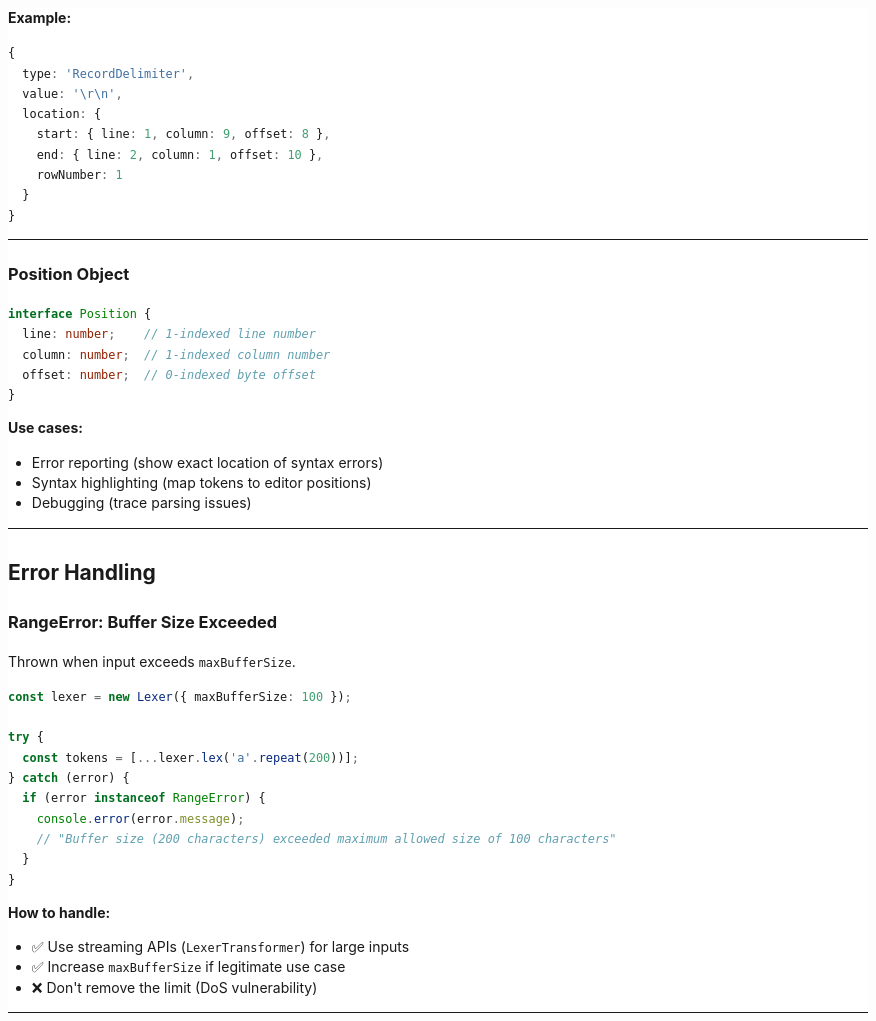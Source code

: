 **Example:**
```typescript
{
  type: 'RecordDelimiter',
  value: '\r\n',
  location: {
    start: { line: 1, column: 9, offset: 8 },
    end: { line: 2, column: 1, offset: 10 },
    rowNumber: 1
  }
}
```

---

### Position Object

```typescript
interface Position {
  line: number;    // 1-indexed line number
  column: number;  // 1-indexed column number
  offset: number;  // 0-indexed byte offset
}
```

**Use cases:**
- Error reporting (show exact location of syntax errors)
- Syntax highlighting (map tokens to editor positions)
- Debugging (trace parsing issues)

---

## Error Handling

### RangeError: Buffer Size Exceeded

Thrown when input exceeds `maxBufferSize`.

```typescript
const lexer = new Lexer({ maxBufferSize: 100 });

try {
  const tokens = [...lexer.lex('a'.repeat(200))];
} catch (error) {
  if (error instanceof RangeError) {
    console.error(error.message);
    // "Buffer size (200 characters) exceeded maximum allowed size of 100 characters"
  }
}
```

**How to handle:**
- ✅ Use streaming APIs (`LexerTransformer`) for large inputs
- ✅ Increase `maxBufferSize` if legitimate use case
- ❌ Don't remove the limit (DoS vulnerability)

---